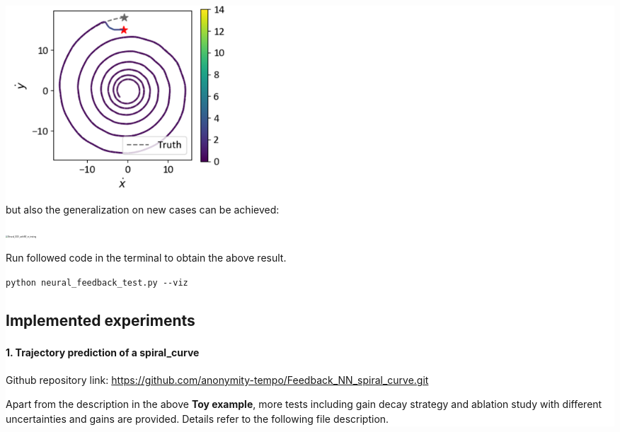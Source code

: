 <img src="png_readme\Neural_ODE_withNF_in_training.png" alt="Neural_ODE_withNF_in_training" style="zoom:40%;" />

but also the generalization on new cases can be achieved:

<img src="png_readme\Neural_ODE_withNF_in_testing.png" alt="Neural_ODE_withNF_in_testing" style="zoom: 20%;" />

Run followed code in the terminal to obtain the above result.

```
python neural_feedback_test.py --viz
```

## Implemented experiments

#### 1. Trajectory prediction of a spiral_curve

Github repository link: https://github.com/anonymity-tempo/Feedback_NN_spiral_curve.git

Apart from the description in the above **Toy example**, more tests including gain decay strategy and ablation study with different uncertainties and gains are provided. Details refer to the following file description.
